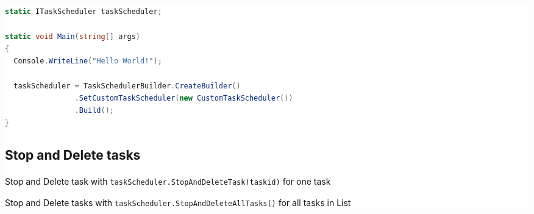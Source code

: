 ```c#
static ITaskScheduler taskScheduler;

static void Main(string[] args)
{
  Console.WriteLine("Hello World!");
  
  taskScheduler = TaskSchedulerBuilder.CreateBuilder()
                .SetCustomTaskScheduler(new CustomTaskScheduler())
                .Build();
}
```

## Stop and Delete tasks

Stop and Delete task with ```taskScheduler.StopAndDeleteTask(taskid)``` for one task

Stop and Delete tasks with ```taskScheduler.StopAndDeleteAllTasks()``` for all tasks in List
